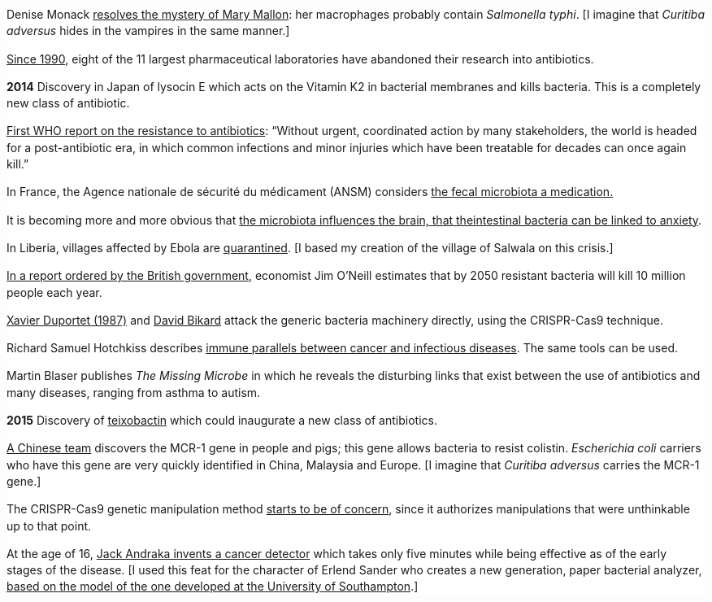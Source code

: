 Denise Monack [resolves the mystery of Mary Mallon](http://www.huffingtonpost.com/2013/08/17/typhoid-mary-mystery-solved_n_3762822.html): her macrophages probably contain *Salmonella typhi*. [I imagine that *Curitiba adversus* hides in the vampires in the same manner.]

[Since 1990](https://www.newscientist.com/article/mg21729084-000-antibiotic-resistance-an-apocalyptic-threat/), eight of the 11 largest pharmaceutical laboratories have abandoned their research into antibiotics.

**2014** Discovery in Japan of lysocin E which acts on the Vitamin K2 in bacterial membranes and kills bacteria. This is a completely new class of antibiotic.

[First WHO report on the resistance to antibiotics](http://www.who.int/mediacentre/news/releases/2014/amr-report/en/): “Without urgent, coordinated action by many stakeholders, the world is headed for a post-antibiotic era, in which common infections and minor injuries which have been treatable for decades can once again kill.”

In France, the Agence nationale de sécurité du médicament (ANSM) considers [the fecal microbiota a medication](http://www.sciencesetavenir.fr/sante/20150330.OBS6011/la-greffe-fecale-traitement-de-poids-contre-la-resistance-bacterienne.html)[.](#)

It is becoming more and more obvious that [the microbiota influences the brain, that the](http://www.nature.com/news/gut-brain-link-grabs-neuroscientists-1.16316)[intestinal bacteria can be linked to anxiety](#).

In Liberia, villages affected by Ebola are [quarantined](http://uk.reuters.com/article/uk-health-ebola-liberia-insight-idUKKBN0GH0EC20140817). [I based my creation of the village of Salwala on this crisis.]

[In a report ordered by the British government](http://amr-review.org/), economist Jim O’Neill estimates that by 2050 resistant bacteria will kill 10 million people each year.

[Xavier Duportet (1987)](http://www.innovatorsunder35.com/innovator/xavier-duportet) and [David Bikard](http://www.industrie-techno.com/l-inventeur-d-un-antibiotique-2-0-distingue-par-le-mit.35845) attack the generic bacteria machinery directly, using the CRISPR-Cas9 technique.

Richard Samuel Hotchkiss describes [immune parallels between cancer and infectious diseases](http://www.nejm.org/doi/full/10.1056/NEJMcibr1404664). The same tools can be used.

Martin Blaser publishes *The Missing Microbe* in which he reveals the disturbing links that exist between the use of antibiotics and many diseases, ranging from asthma to autism.

**2015** Discovery of [teixobactin](http://www.nature.com/nature/journal/v517/n7535/full/nature14098.html) which could inaugurate a new class of antibiotics.

[A Chinese team](http://www.cidrap.umn.edu/news-perspective/2016/05/highly-resistant-mcr-1-superbug-found-us-first-time) discovers the MCR-1 gene in people and pigs; this gene allows bacteria to resist colistin. *Escherichia coli* carriers who have this gene are very quickly identified in China, Malaysia and Europe. [I imagine that *Curitiba adversus* carries the MCR-1 gene.]

The CRISPR-Cas9 genetic manipulation method [starts to be of concern](http://www.sciencemag.org/news/2015/04/chinese-paper-embryo-engineering-splits-scientific-community), since it authorizes manipulations that were unthinkable up to that point.

At the age of 16, [Jack Andraka invents a cancer detector](https://deghys.wordpress.com/2015/06/04/cet-etudiant-americain-de-niveau-secondaire-a-invente-un-detecteur-de-cancer-en-seulement-5-minutes/) which takes only five minutes while being effective as of the early stages of the disease. [I used this feat for the character of Erlend Sander who creates a new generation, paper bacterial analyzer, [based on the model of the one developed at the University of Southampton](http://www.southampton.ac.uk/namrip/research/rob-eason.page).]
